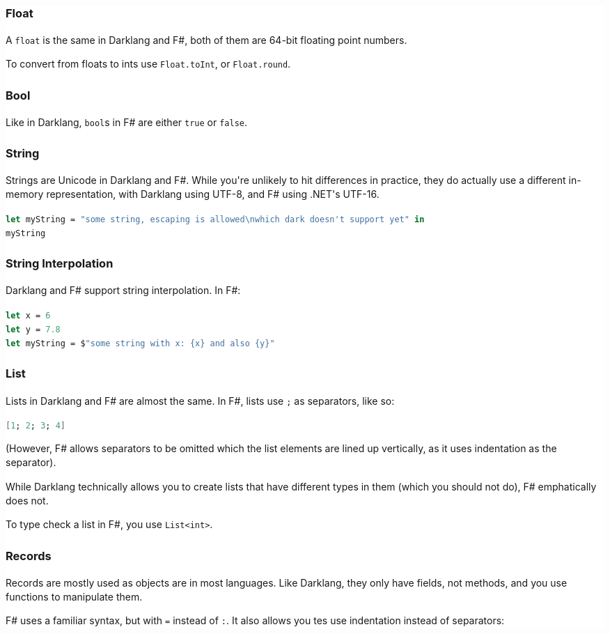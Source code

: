 ### Float

A `float` is the same in Darklang and F#, both of them are 64-bit floating point
numbers.

To convert from floats to ints use `Float.toInt`, or `Float.round`.

### Bool

Like in Darklang, `bool`s in F# are either `true` or `false`.

### String

Strings are Unicode in Darklang and F#. While you're unlikely to hit differences
in practice, they do actually use a different in-memory representation, with
Darklang using UTF-8, and F# using .NET's UTF-16.

```fsharp
let myString = "some string, escaping is allowed\nwhich dark doesn't support yet" in
myString
```

### String Interpolation

Darklang and F# support string interpolation. In F#:

```fsharp
let x = 6
let y = 7.8
let myString = $"some string with x: {x} and also {y}"
```

### List

Lists in Darklang and F# are almost the same. In F#, lists use `;` as
separators, like so:

```fsharp
[1; 2; 3; 4]
```

(However, F# allows separators to be omitted which the list elements are lined
up vertically, as it uses indentation as the separator).

While Darklang technically allows you to create lists that have different types
in them (which you should not do), F# emphatically does not.

To type check a list in F#, you use `List<int>`.

### Records

Records are mostly used as objects are in most languages. Like Darklang, they
only have fields, not methods, and you use functions to manipulate them.

F# uses a familiar syntax, but with `=` instead of `:`. It also allows you tes
use indentation instead of separators:
